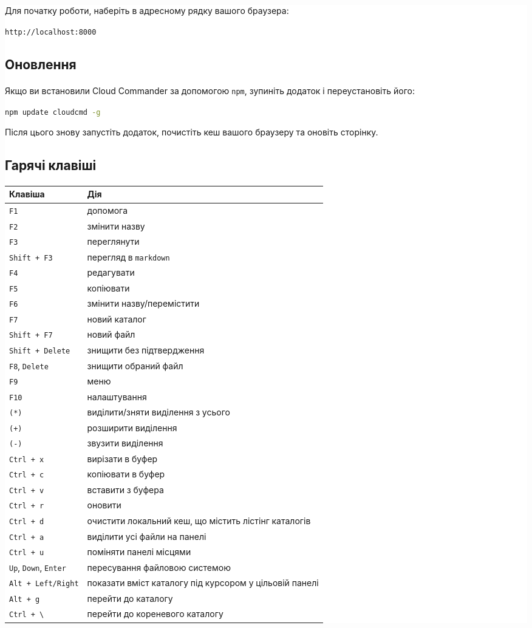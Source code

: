 Для початку роботи, наберіть в адресному рядку вашого браузера:

```
http://localhost:8000
```

Оновлення
---------------
Якщо ви встановили Cloud Commander за допомогою `npm`, зупиніть додаток і переустановіть його:

```sh
npm update cloudcmd -g
```

Після цього знову запустіть додаток, почистіть кеш вашого браузеру та оновіть сторінку.

Гарячі клавіші
---------------

|Клавіша                |Дія
|:----------------------|:--------------------------------------------
| `F1`                  | допомога
| `F2`                  | змінити назву
| `F3`                  | переглянути
| `Shift + F3`          | перегляд в `markdown`
| `F4`                  | редагувати
| `F5`                  | копіювати
| `F6`                  | змінити назву/перемістити
| `F7`                  | новий каталог
| `Shift + F7`          | новий файл
| `Shift + Delete`      | знищити без підтвердження
| `F8`, `Delete`        | знищити обраний файл
| `F9`                  | меню
| `F10`                 | налаштування
| `(*)`                 | виділити/зняти виділення з усього
| `(+)`                 | розширити виділення
| `(-)`                 | звузити виділення
| `Ctrl + x`            | вирізати в буфер
| `Ctrl + с`            | копіювати в буфер
| `Ctrl + v`            | вставити з буфера
| `Ctrl + r`            | оновити
| `Ctrl + d`            | очистити локальний кеш, що містить лістінг каталогів
| `Ctrl + a`            | виділити усі файли на панелі
| `Ctrl + u`            | поміняти панелі місцями
| `Up`, `Down`, `Enter` | пересування файловою системою
| `Alt + Left/Right`    | показати вміст каталогу під курсором у цільовій панелі
| `Alt + g`             | перейти до каталогу
| `Ctrl + \`            | перейти до кореневого каталогу